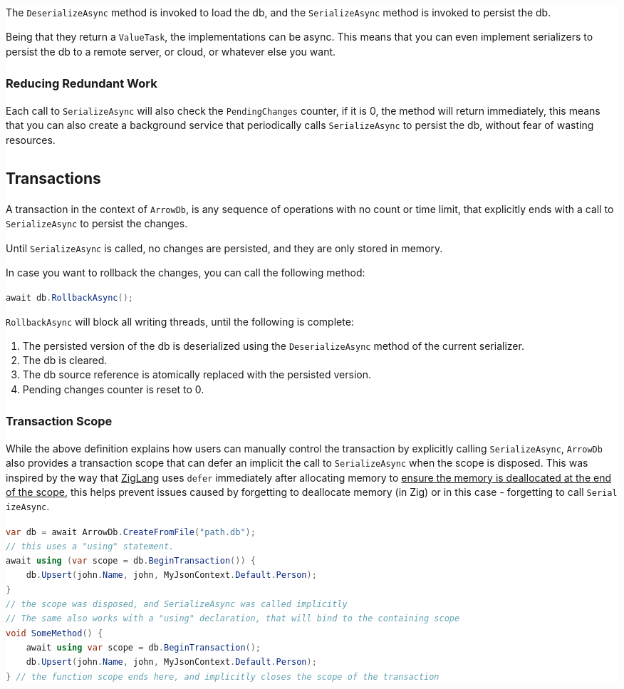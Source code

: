 The `DeserializeAsync` method is invoked to load the db, and the `SerializeAsync` method is invoked to persist the db.

Being that they return a `ValueTask`, the implementations can be async. This means that you can even implement serializers to persist the db to a remote server, or cloud, or whatever else you want.

### Reducing Redundant Work

Each call to `SerializeAsync` will also check the `PendingChanges` counter, if it is 0, the method will return immediately, this means that you can also create a background service that periodically calls `SerializeAsync` to persist the db, without fear of wasting resources.

## Transactions

A transaction in the context of `ArrowDb`, is any sequence of operations with no count or time limit, that explicitly ends with a call to `SerializeAsync` to persist the changes.

Until `SerializeAsync` is called, no changes are persisted, and they are only stored in memory.

In case you want to rollback the changes, you can call the following method:

```csharp
await db.RollbackAsync();
```

`RollbackAsync` will block all writing threads, until the following is complete:

1. The persisted version of the db is deserialized using the `DeserializeAsync` method of the current serializer.
2. The db is cleared.
3. The db source reference is atomically replaced with the persisted version.
4. Pending changes counter is reset to 0.

### Transaction Scope

While the above definition explains how users can manually control the transaction by explicitly calling `SerializeAsync`, `ArrowDb` also provides a transaction scope that can defer an implicit the call to `SerializeAsync` when the scope is disposed. This was inspired by the way that [ZigLang](https://ziglang.org/) uses `defer` immediately after allocating memory to [ensure the memory is deallocated at the end of the scope](https://ziglang.org/documentation/master/#Choosing-an-Allocator), this helps prevent issues caused by forgetting to deallocate memory (in Zig) or in this case - forgetting to call `SerializeAsync`.

```csharp
var db = await ArrowDb.CreateFromFile("path.db");
// this uses a "using" statement.
await using (var scope = db.BeginTransaction()) {
    db.Upsert(john.Name, john, MyJsonContext.Default.Person);
}
// the scope was disposed, and SerializeAsync was called implicitly
// The same also works with a "using" declaration, that will bind to the containing scope
void SomeMethod() {
    await using var scope = db.BeginTransaction();
    db.Upsert(john.Name, john, MyJsonContext.Default.Person);
} // the function scope ends here, and implicitly closes the scope of the transaction
```
